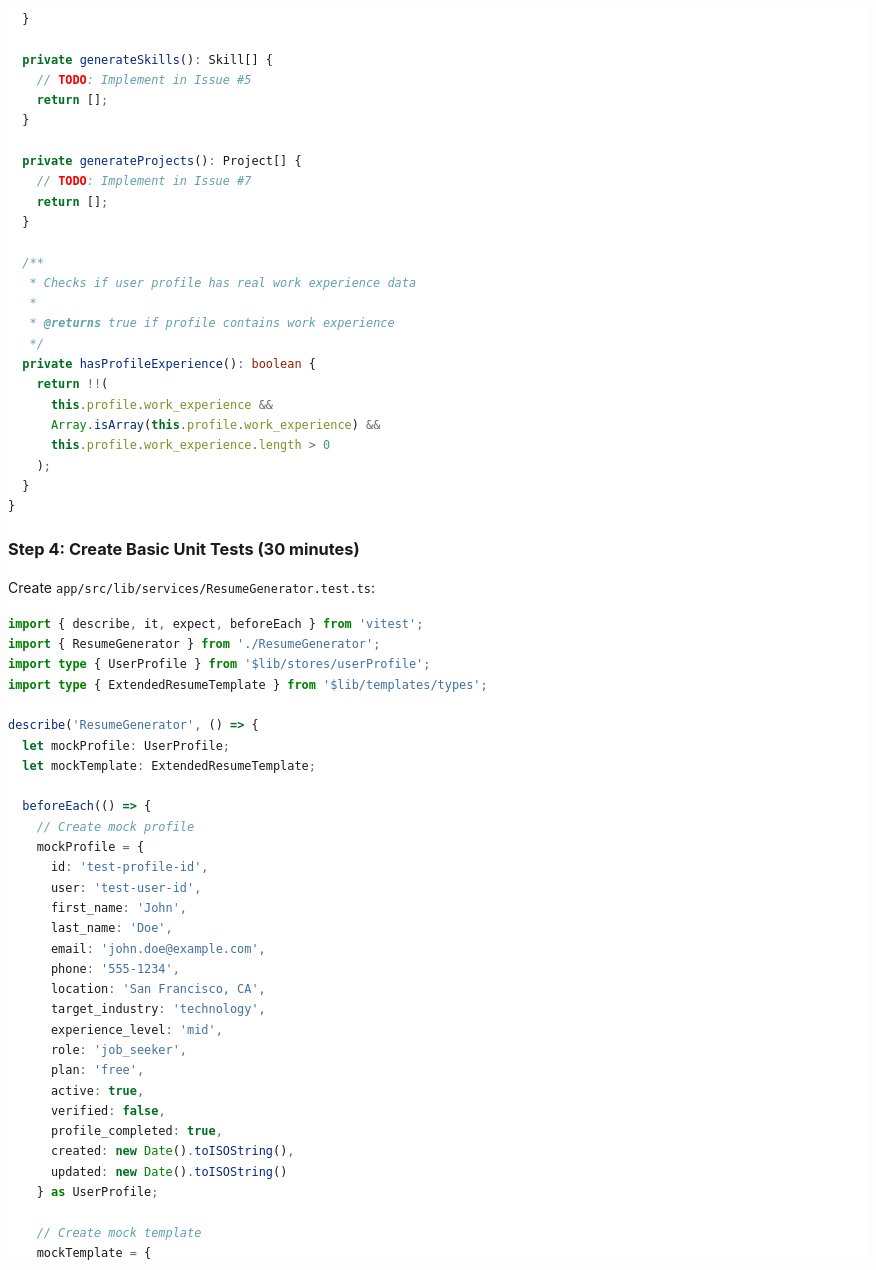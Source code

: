 ```typescript
  }

  private generateSkills(): Skill[] {
    // TODO: Implement in Issue #5
    return [];
  }

  private generateProjects(): Project[] {
    // TODO: Implement in Issue #7
    return [];
  }

  /**
   * Checks if user profile has real work experience data
   * 
   * @returns true if profile contains work experience
   */
  private hasProfileExperience(): boolean {
    return !!(
      this.profile.work_experience &&
      Array.isArray(this.profile.work_experience) &&
      this.profile.work_experience.length > 0
    );
  }
}
```

### Step 4: Create Basic Unit Tests (30 minutes)

Create `app/src/lib/services/ResumeGenerator.test.ts`:

```typescript
import { describe, it, expect, beforeEach } from 'vitest';
import { ResumeGenerator } from './ResumeGenerator';
import type { UserProfile } from '$lib/stores/userProfile';
import type { ExtendedResumeTemplate } from '$lib/templates/types';

describe('ResumeGenerator', () => {
  let mockProfile: UserProfile;
  let mockTemplate: ExtendedResumeTemplate;

  beforeEach(() => {
    // Create mock profile
    mockProfile = {
      id: 'test-profile-id',
      user: 'test-user-id',
      first_name: 'John',
      last_name: 'Doe',
      email: 'john.doe@example.com',
      phone: '555-1234',
      location: 'San Francisco, CA',
      target_industry: 'technology',
      experience_level: 'mid',
      role: 'job_seeker',
      plan: 'free',
      active: true,
      verified: false,
      profile_completed: true,
      created: new Date().toISOString(),
      updated: new Date().toISOString()
    } as UserProfile;

    // Create mock template
    mockTemplate = {
```